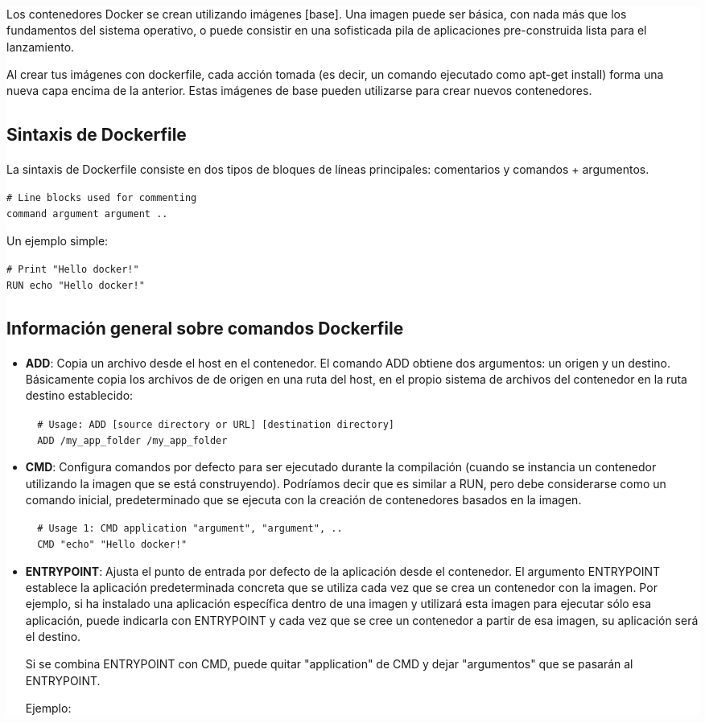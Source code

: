 Los contenedores Docker se crean utilizando imágenes [base]. Una imagen puede ser básica, con nada más que los fundamentos del sistema operativo, o puede consistir en una sofisticada pila de aplicaciones pre-construida lista para el lanzamiento.

Al crear tus imágenes con dockerfile, cada acción tomada (es decir, un comando ejecutado como apt-get install) forma una nueva capa encima de la anterior. Estas imágenes de base pueden utilizarse para crear nuevos contenedores.

## Sintaxis de Dockerfile ##

La sintaxis de Dockerfile consiste en dos tipos de bloques de líneas principales: comentarios y comandos + argumentos.

    # Line blocks used for commenting
    command argument argument ..

Un ejemplo simple:

    # Print "Hello docker!"
    RUN echo "Hello docker!"

## Información general sobre comandos Dockerfile ##

- **ADD**: Copia un archivo desde el host en el contenedor. El comando ADD obtiene dos argumentos: un origen y un destino. Básicamente copia los archivos de de origen en una ruta del host, en el propio sistema de archivos del contenedor en la ruta destino establecido:

		# Usage: ADD [source directory or URL] [destination directory]
		ADD /my_app_folder /my_app_folder

- **CMD**: Configura comandos por defecto para ser ejecutado durante la compilación (cuando se instancia un contenedor utilizando la imagen que se está construyendo). Podríamos decir que es similar a RUN, pero debe considerarse como un comando inicial, predeterminado que se ejecuta con la creación de contenedores basados ​​en la imagen.

		# Usage 1: CMD application "argument", "argument", ..
		CMD "echo" "Hello docker!"

- **ENTRYPOINT**: Ajusta el punto de entrada por defecto de la aplicación desde el contenedor. El argumento ENTRYPOINT establece la aplicación predeterminada concreta que se utiliza cada vez que se crea un contenedor con la imagen. Por ejemplo, si ha instalado una aplicación específica dentro de una imagen y utilizará esta imagen para ejecutar sólo esa aplicación, puede indicarla con ENTRYPOINT y cada vez que se cree un contenedor a partir de esa imagen, su aplicación será el destino.

	Si se combina ENTRYPOINT con CMD, puede quitar "application" de CMD y dejar "argumentos" que se pasarán al ENTRYPOINT.
	
	Ejemplo:
